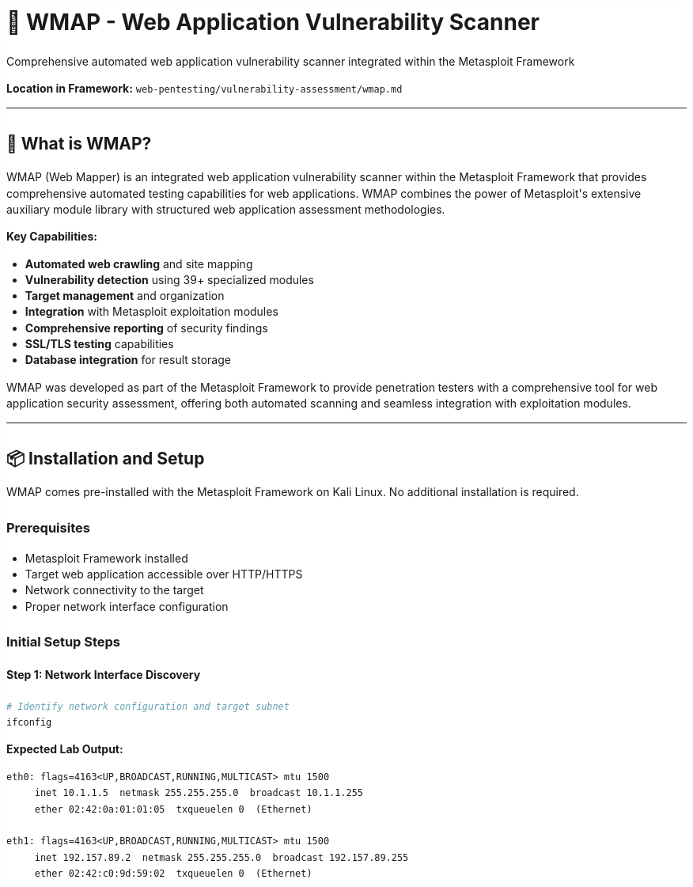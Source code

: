 # 🔧 WMAP - Web Application Vulnerability Scanner

Comprehensive automated web application vulnerability scanner integrated within the Metasploit Framework

**Location in Framework:** `web-pentesting/vulnerability-assessment/wmap.md`

---

## 🎯 What is WMAP?

WMAP (Web Mapper) is an integrated web application vulnerability scanner within the Metasploit Framework that provides comprehensive automated testing capabilities for web applications. WMAP combines the power of Metasploit's extensive auxiliary module library with structured web application assessment methodologies.

**Key Capabilities:**
- **Automated web crawling** and site mapping
- **Vulnerability detection** using 39+ specialized modules  
- **Target management** and organization
- **Integration** with Metasploit exploitation modules
- **Comprehensive reporting** of security findings
- **SSL/TLS testing** capabilities
- **Database integration** for result storage

WMAP was developed as part of the Metasploit Framework to provide penetration testers with a comprehensive tool for web application security assessment, offering both automated scanning and seamless integration with exploitation modules.

---

## 📦 Installation and Setup

WMAP comes pre-installed with the Metasploit Framework on Kali Linux. No additional installation is required.

### Prerequisites
- Metasploit Framework installed
- Target web application accessible over HTTP/HTTPS
- Network connectivity to the target
- Proper network interface configuration

### Initial Setup Steps

#### Step 1: Network Interface Discovery
```bash
# Identify network configuration and target subnet
ifconfig
```

**Expected Lab Output:**
```
eth0: flags=4163<UP,BROADCAST,RUNNING,MULTICAST> mtu 1500
     inet 10.1.1.5  netmask 255.255.255.0  broadcast 10.1.1.255
     ether 02:42:0a:01:01:05  txqueuelen 0  (Ethernet)

eth1: flags=4163<UP,BROADCAST,RUNNING,MULTICAST> mtu 1500  
     inet 192.157.89.2  netmask 255.255.255.0  broadcast 192.157.89.255
     ether 02:42:c0:9d:59:02  txqueuelen 0  (Ethernet)
```
